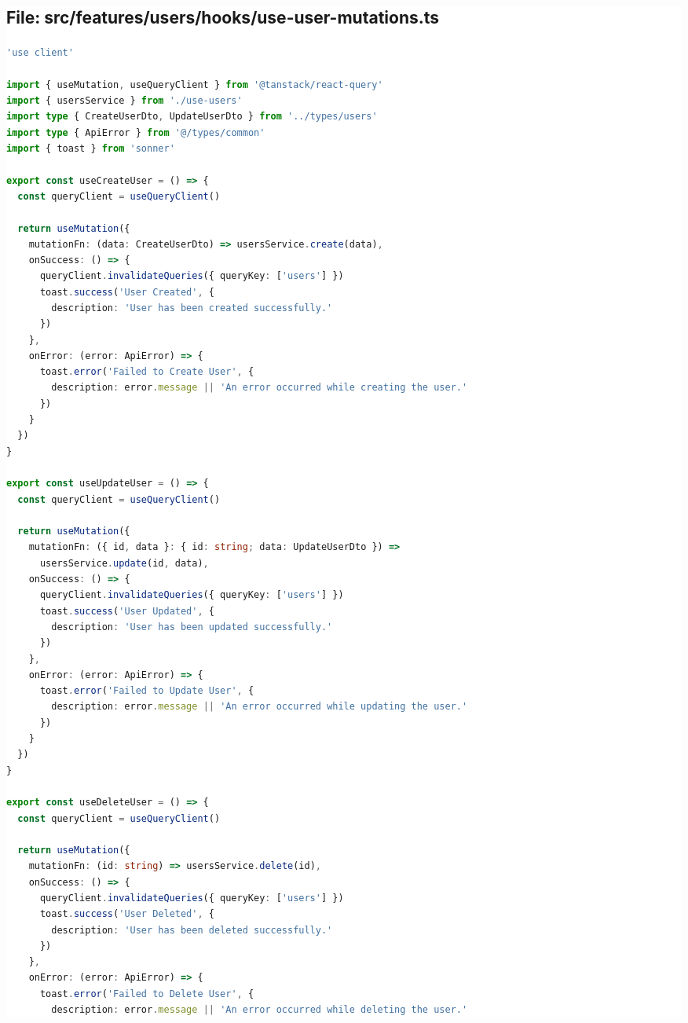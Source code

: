 ## File: src/features/users/hooks/use-user-mutations.ts
```typescript
'use client'

import { useMutation, useQueryClient } from '@tanstack/react-query'
import { usersService } from './use-users'
import type { CreateUserDto, UpdateUserDto } from '../types/users'
import type { ApiError } from '@/types/common'
import { toast } from 'sonner'

export const useCreateUser = () => {
  const queryClient = useQueryClient()

  return useMutation({
    mutationFn: (data: CreateUserDto) => usersService.create(data),
    onSuccess: () => {
      queryClient.invalidateQueries({ queryKey: ['users'] })
      toast.success('User Created', {
        description: 'User has been created successfully.'
      })
    },
    onError: (error: ApiError) => {
      toast.error('Failed to Create User', {
        description: error.message || 'An error occurred while creating the user.'
      })
    }
  })
}

export const useUpdateUser = () => {
  const queryClient = useQueryClient()

  return useMutation({
    mutationFn: ({ id, data }: { id: string; data: UpdateUserDto }) =>
      usersService.update(id, data),
    onSuccess: () => {
      queryClient.invalidateQueries({ queryKey: ['users'] })
      toast.success('User Updated', {
        description: 'User has been updated successfully.'
      })
    },
    onError: (error: ApiError) => {
      toast.error('Failed to Update User', {
        description: error.message || 'An error occurred while updating the user.'
      })
    }
  })
}

export const useDeleteUser = () => {
  const queryClient = useQueryClient()

  return useMutation({
    mutationFn: (id: string) => usersService.delete(id),
    onSuccess: () => {
      queryClient.invalidateQueries({ queryKey: ['users'] })
      toast.success('User Deleted', {
        description: 'User has been deleted successfully.'
      })
    },
    onError: (error: ApiError) => {
      toast.error('Failed to Delete User', {
        description: error.message || 'An error occurred while deleting the user.'
```

  [USER_ROLES.ADMIN]: ROUTES.ADMIN.DASHBOARD,
  [USER_ROLES.FACULTY]: ROUTES.FACULTY.DASHBOARD,
  [USER_ROLES.STUDENT]: ROUTES.STUDENT.DASHBOARD,
  [USER_ROLES.EXAM_COORDINATOR]: ROUTES.EXAM_COORDINATOR.DASHBOARD,
  [USER_ROLES.INVIGILATOR]: ROUTES.INVIGILATOR.DASHBOARD